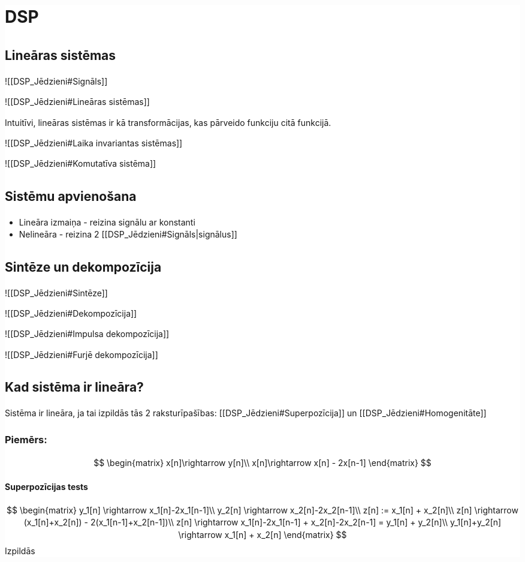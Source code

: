 # DSP

## Lineāras sistēmas


![[DSP_Jēdzieni#Signāls]]

![[DSP_Jēdzieni#Lineāras sistēmas]]

Intuitīvi, lineāras sistēmas ir kā transformācijas, kas pārveido funkciju citā funkcijā.


![[DSP_Jēdzieni#Laika invariantas sistēmas]]

![[DSP_Jēdzieni#Komutatīva sistēma]]

## Sistēmu apvienošana

- Lineāra izmaiņa - reizina signālu ar konstanti
- Nelineāra - reizina 2 [[DSP_Jēdzieni#Signāls|signālus]]

## Sintēze un dekompozīcija

![[DSP_Jēdzieni#Sintēze]]

![[DSP_Jēdzieni#Dekompozīcija]]

![[DSP_Jēdzieni#Impulsa dekompozīcija]]

![[DSP_Jēdzieni#Furjē dekompozīcija]]

## Kad sistēma ir lineāra?

Sistēma ir lineāra, ja tai izpildās tās 2 raksturīpašības: [[DSP_Jēdzieni#Superpozīcija]] un [[DSP_Jēdzieni#Homogenitāte]]

### Piemērs:

$$
\begin{matrix}
x[n]\rightarrow y[n]\\
x[n]\rightarrow x[n] - 2x[n-1]
\end{matrix}
$$

#### Superpozīcijas tests
$$
\begin{matrix}
y_1[n] \rightarrow x_1[n]-2x_1[n-1]\\
y_2[n] \rightarrow x_2[n]-2x_2[n-1]\\
z[n] := x_1[n] + x_2[n]\\
z[n] \rightarrow (x_1[n]+x_2[n]) - 2(x_1[n-1]+x_2[n-1])\\
z[n] \rightarrow x_1[n]-2x_1[n-1] + x_2[n]-2x_2[n-1] = y_1[n] + y_2[n]\\
y_1[n]+y_2[n] \rightarrow x_1[n] + x_2[n]
\end{matrix}
$$
Izpildās
